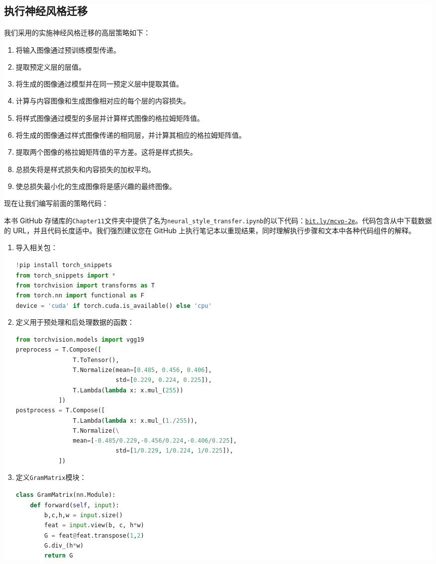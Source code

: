 ## 执行神经风格迁移

我们采用的实施神经风格迁移的高层策略如下：

1.  将输入图像通过预训练模型传递。

1.  提取预定义层的层值。

1.  将生成的图像通过模型并在同一预定义层中提取其值。

1.  计算与内容图像和生成图像相对应的每个层的内容损失。

1.  将样式图像通过模型的多层并计算样式图像的格拉姆矩阵值。

1.  将生成的图像通过样式图像传递的相同层，并计算其相应的格拉姆矩阵值。

1.  提取两个图像的格拉姆矩阵值的平方差。这将是样式损失。

1.  总损失将是样式损失和内容损失的加权平均。

1.  使总损失最小化的生成图像将是感兴趣的最终图像。

现在让我们编写前面的策略代码：

本书 GitHub 存储库的`Chapter11`文件夹中提供了名为`neural_style_transfer.ipynb`的以下代码：[`bit.ly/mcvp-2e`](https://bit.ly/mcvp-2e)。代码包含从中下载数据的 URL，并且代码长度适中。我们强烈建议您在 GitHub 上执行笔记本以重现结果，同时理解执行步骤和文本中各种代码组件的解释。

1.  导入相关包：

    ```py
    !pip install torch_snippets
    from torch_snippets import *
    from torchvision import transforms as T
    from torch.nn import functional as F
    device = 'cuda' if torch.cuda.is_available() else 'cpu' 
    ```

1.  定义用于预处理和后处理数据的函数：

    ```py
    from torchvision.models import vgg19
    preprocess = T.Compose([
                    T.ToTensor(),
                    T.Normalize(mean=[0.485, 0.456, 0.406], 
                                std=[0.229, 0.224, 0.225]),
                    T.Lambda(lambda x: x.mul_(255))
                ])
    postprocess = T.Compose([
                    T.Lambda(lambda x: x.mul_(1./255)),
                    T.Normalize(\
                    mean=[-0.485/0.229,-0.456/0.224,-0.406/0.225], 
                                std=[1/0.229, 1/0.224, 1/0.225]),
                ]) 
    ```

1.  定义`GramMatrix`模块：

    ```py
    class GramMatrix(nn.Module):
        def forward(self, input):
            b,c,h,w = input.size()
            feat = input.view(b, c, h*w)
            G = feat@feat.transpose(1,2)
            G.div_(h*w)
            return G 
    ```
